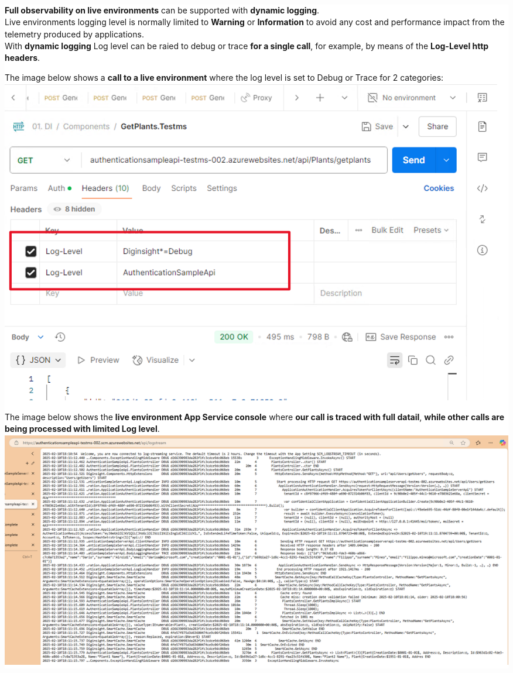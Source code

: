 
__Full observability on live environments__ can be supported with __dynamic logging__.<br>
Live environments logging level is normally limited to __Warning__ or __Information__ to avoid any cost and performance impact from the telemetry produced by applications.<br>
With __dynamic logging__ Log level can be raied to debug or trace __for a single call__, for example, by means of the __Log-Level http headers__.

The image below shows a __call to a live environment__ where the log level is set to Debug or Trace for 2 categories:
![alt text](<src/docs/000.02.1 live environment request with loglevel debug.png>)

The image below shows the __live environment App Service console__ where __our call is traced with full datail__, __while other calls are being processed with limited Log level__.
![alt text](<src/docs/000.02.2 live environment request with loglevel debug.png>)
